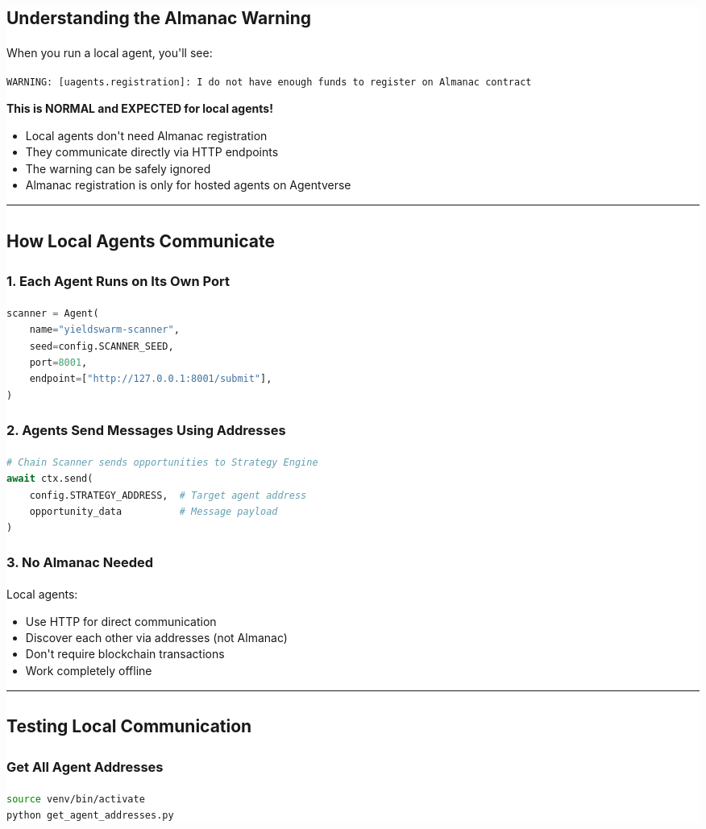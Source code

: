 ## Understanding the Almanac Warning

When you run a local agent, you'll see:

```
WARNING: [uagents.registration]: I do not have enough funds to register on Almanac contract
```

**This is NORMAL and EXPECTED for local agents!**

- Local agents don't need Almanac registration
- They communicate directly via HTTP endpoints
- The warning can be safely ignored
- Almanac registration is only for hosted agents on Agentverse

---

## How Local Agents Communicate

### 1. Each Agent Runs on Its Own Port

```python
scanner = Agent(
    name="yieldswarm-scanner",
    seed=config.SCANNER_SEED,
    port=8001,
    endpoint=["http://127.0.0.1:8001/submit"],
)
```

### 2. Agents Send Messages Using Addresses

```python
# Chain Scanner sends opportunities to Strategy Engine
await ctx.send(
    config.STRATEGY_ADDRESS,  # Target agent address
    opportunity_data          # Message payload
)
```

### 3. No Almanac Needed

Local agents:
- Use HTTP for direct communication
- Discover each other via addresses (not Almanac)
- Don't require blockchain transactions
- Work completely offline

---

## Testing Local Communication

### Get All Agent Addresses
```bash
source venv/bin/activate
python get_agent_addresses.py
```
